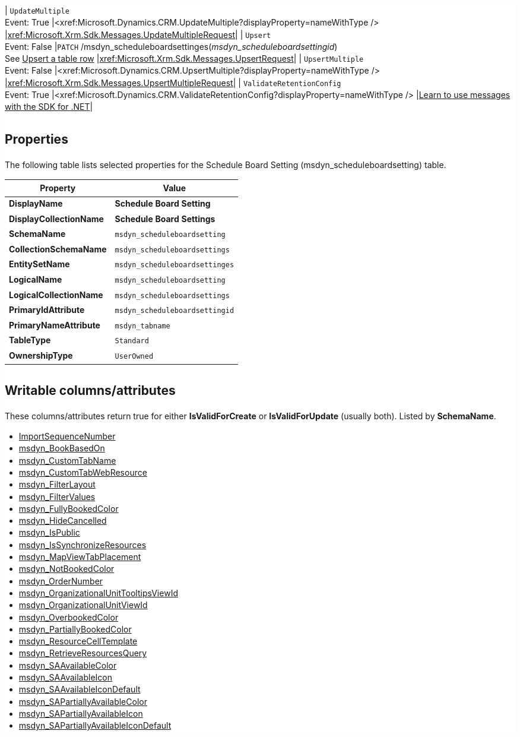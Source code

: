| `UpdateMultiple`<br />Event: True |<xref:Microsoft.Dynamics.CRM.UpdateMultiple?displayProperty=nameWithType /> |<xref:Microsoft.Xrm.Sdk.Messages.UpdateMultipleRequest>|
| `Upsert`<br />Event: False |`PATCH` /msdyn_scheduleboardsettinges(*msdyn_scheduleboardsettingid*)<br />See [Upsert a table row](/powerapps/developer/data-platform/webapi/update-delete-entities-using-web-api#upsert-a-table-row) |<xref:Microsoft.Xrm.Sdk.Messages.UpsertRequest>|
| `UpsertMultiple`<br />Event: False |<xref:Microsoft.Dynamics.CRM.UpsertMultiple?displayProperty=nameWithType /> |<xref:Microsoft.Xrm.Sdk.Messages.UpsertMultipleRequest>|
| `ValidateRetentionConfig`<br />Event: True |<xref:Microsoft.Dynamics.CRM.ValidateRetentionConfig?displayProperty=nameWithType /> |[Learn to use messages with the SDK for .NET](/power-apps/developer/data-platform/org-service/use-messages)|

## Properties

The following table lists selected properties for the Schedule Board Setting (msdyn_scheduleboardsetting) table.

|Property|Value|
| --- | --- |
| **DisplayName** | **Schedule Board Setting** |
| **DisplayCollectionName** | **Schedule Board Settings** |
| **SchemaName** | `msdyn_scheduleboardsetting` |
| **CollectionSchemaName** | `msdyn_scheduleboardsettings` |
| **EntitySetName** | `msdyn_scheduleboardsettinges`|
| **LogicalName** | `msdyn_scheduleboardsetting` |
| **LogicalCollectionName** | `msdyn_scheduleboardsettings` |
| **PrimaryIdAttribute** | `msdyn_scheduleboardsettingid` |
| **PrimaryNameAttribute** |`msdyn_tabname` |
| **TableType** | `Standard` |
| **OwnershipType** | `UserOwned` |

## Writable columns/attributes

These columns/attributes return true for either **IsValidForCreate** or **IsValidForUpdate** (usually both). Listed by **SchemaName**.

- [ImportSequenceNumber](#BKMK_ImportSequenceNumber)
- [msdyn_BookBasedOn](#BKMK_msdyn_BookBasedOn)
- [msdyn_CustomTabName](#BKMK_msdyn_CustomTabName)
- [msdyn_CustomTabWebResource](#BKMK_msdyn_CustomTabWebResource)
- [msdyn_FilterLayout](#BKMK_msdyn_FilterLayout)
- [msdyn_FilterValues](#BKMK_msdyn_FilterValues)
- [msdyn_FullyBookedColor](#BKMK_msdyn_FullyBookedColor)
- [msdyn_HideCancelled](#BKMK_msdyn_HideCancelled)
- [msdyn_IsPublic](#BKMK_msdyn_IsPublic)
- [msdyn_IsSynchronizeResources](#BKMK_msdyn_IsSynchronizeResources)
- [msdyn_MapViewTabPlacement](#BKMK_msdyn_MapViewTabPlacement)
- [msdyn_NotBookedColor](#BKMK_msdyn_NotBookedColor)
- [msdyn_OrderNumber](#BKMK_msdyn_OrderNumber)
- [msdyn_OrganizationalUnitTooltipsViewId](#BKMK_msdyn_OrganizationalUnitTooltipsViewId)
- [msdyn_OrganizationalUnitViewId](#BKMK_msdyn_OrganizationalUnitViewId)
- [msdyn_OverbookedColor](#BKMK_msdyn_OverbookedColor)
- [msdyn_PartiallyBookedColor](#BKMK_msdyn_PartiallyBookedColor)
- [msdyn_ResourceCellTemplate](#BKMK_msdyn_ResourceCellTemplate)
- [msdyn_RetrieveResourcesQuery](#BKMK_msdyn_RetrieveResourcesQuery)
- [msdyn_SAAvailableColor](#BKMK_msdyn_SAAvailableColor)
- [msdyn_SAAvailableIcon](#BKMK_msdyn_SAAvailableIcon)
- [msdyn_SAAvailableIconDefault](#BKMK_msdyn_SAAvailableIconDefault)
- [msdyn_SAPartiallyAvailableColor](#BKMK_msdyn_SAPartiallyAvailableColor)
- [msdyn_SAPartiallyAvailableIcon](#BKMK_msdyn_SAPartiallyAvailableIcon)
- [msdyn_SAPartiallyAvailableIconDefault](#BKMK_msdyn_SAPartiallyAvailableIconDefault)